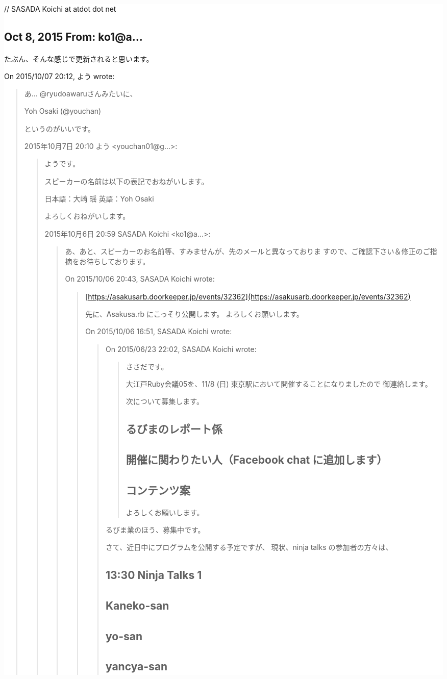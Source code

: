 // SASADA Koichi at atdot dot net

## Oct 8, 2015 From: ko1@a...

たぶん、そんな感じで更新されると思います。

On 2015/10/07 20:12, よう wrote:

> あ… @ryudoawaruさんみたいに、
> 
> Yoh Osaki (@youchan)
> 
> というのがいいです。
> 
> 2015年10月7日 20:10 よう \<youchan01@g...\>:
> 
> > ようです。
> > 
> > スピーカーの名前は以下の表記でおねがいします。
> > 
> > 日本語：大崎 瑶 英語：Yoh Osaki
> > 
> > よろしくおねがいします。
> > 
> > 2015年10月6日 20:59 SASADA Koichi \<ko1@a...\>:
> > 
> > > あ、あと、スピーカーのお名前等、すみませんが、先のメールと異なっておりま すので、ご確認下さい＆修正のご指摘をお待ちしております。
> > > 
> > > On 2015/10/06 20:43, SASADA Koichi wrote:
> > > 
> > > > [https://asakusarb.doorkeeper.jp/events/32362](https://asakusarb.doorkeeper.jp/events/32362)
> > > > 
> > > > 先に、Asakusa.rb にこっそり公開します。 よろしくお願いします。
> > > > 
> > > > On 2015/10/06 16:51, SASADA Koichi wrote:
> > > > 
> > > > > On 2015/06/23 22:02, SASADA Koichi wrote:
> > > > > 
> > > > > > ささだです。
> > > > > > 
> > > > > > 大江戸Ruby会議05を、11/8 (日) 東京駅において開催することになりましたので 御連絡します。
> > > > > > 
> > > > > > 次について募集します。
> > > > > > 
> > > > > > ## るびまのレポート係
> > > > > > 
> > > > > > ## 開催に関わりたい人（Facebook chat に追加します）
> > > > > > 
> > > > > > ## コンテンツ案
> > > > > > 
> > > > > > よろしくお願いします。
> > > > > 
> > > > > るびま業のほう、募集中です。
> > > > > 
> > > > > さて、近日中にプログラムを公開する予定ですが、 現状、ninja talks の参加者の方々は、
> > > > > 
> > > > > ## 13:30 Ninja Talks 1
> > > > > 
> > > > > ## Kaneko-san
> > > > > 
> > > > > ## yo-san
> > > > > 
> > > > > ## yancya-san